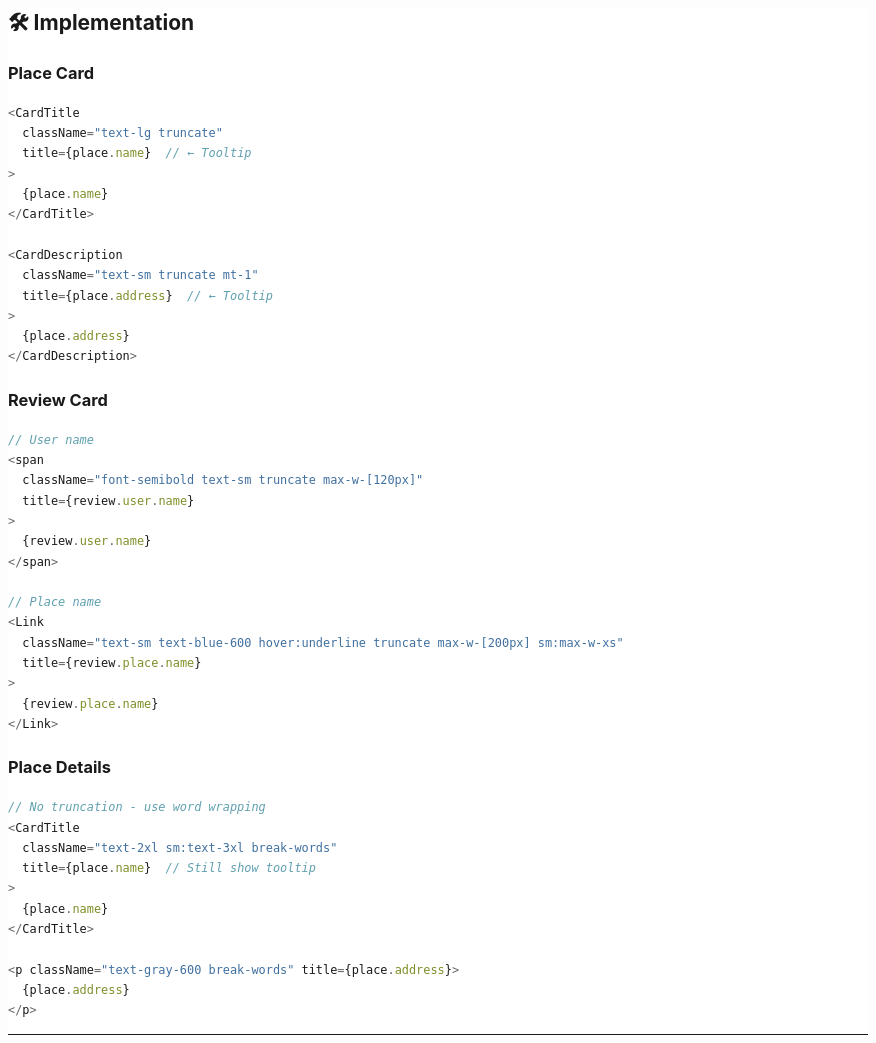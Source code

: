 
## 🛠️ Implementation

### Place Card

```typescript
<CardTitle 
  className="text-lg truncate" 
  title={place.name}  // ← Tooltip
>
  {place.name}
</CardTitle>

<CardDescription 
  className="text-sm truncate mt-1"
  title={place.address}  // ← Tooltip
>
  {place.address}
</CardDescription>
```

### Review Card

```typescript
// User name
<span 
  className="font-semibold text-sm truncate max-w-[120px]" 
  title={review.user.name}
>
  {review.user.name}
</span>

// Place name
<Link
  className="text-sm text-blue-600 hover:underline truncate max-w-[200px] sm:max-w-xs"
  title={review.place.name}
>
  {review.place.name}
</Link>
```

### Place Details

```typescript
// No truncation - use word wrapping
<CardTitle 
  className="text-2xl sm:text-3xl break-words"
  title={place.name}  // Still show tooltip
>
  {place.name}
</CardTitle>

<p className="text-gray-600 break-words" title={place.address}>
  {place.address}
</p>
```

---